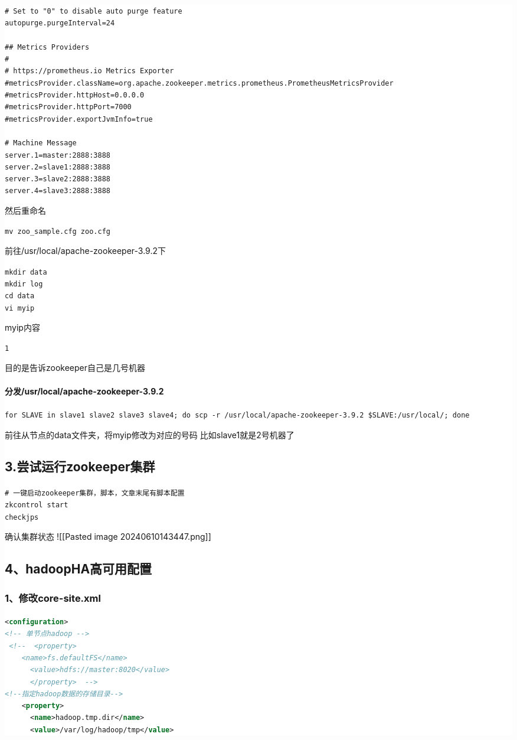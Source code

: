 ```shell
# Set to "0" to disable auto purge feature
autopurge.purgeInterval=24

## Metrics Providers
#
# https://prometheus.io Metrics Exporter
#metricsProvider.className=org.apache.zookeeper.metrics.prometheus.PrometheusMetricsProvider
#metricsProvider.httpHost=0.0.0.0
#metricsProvider.httpPort=7000
#metricsProvider.exportJvmInfo=true

# Machine Message
server.1=master:2888:3888
server.2=slave1:2888:3888
server.3=slave2:2888:3888
server.4=slave3:2888:3888
```
然后重命名
```shell
mv zoo_sample.cfg zoo.cfg
```
前往/usr/local/apache-zookeeper-3.9.2下
```shell
mkdir data
mkdir log
cd data
vi myip
```
myip内容
```shell
1
```
目的是告诉zookeeper自己是几号机器
#### 分发/usr/local/apache-zookeeper-3.9.2
```shell
for SLAVE in slave1 slave2 slave3 slave4; do scp -r /usr/local/apache-zookeeper-3.9.2 $SLAVE:/usr/local/; done
```
前往从节点的data文件夹，将myip修改为对应的号码
比如slave1就是2号机器了
## 3.尝试运行zookeeper集群
```shell
# 一键启动zookeeper集群，脚本，文章末尾有脚本配置
zkcontrol start
checkjps
```
确认集群状态
![[Pasted image 20240610143447.png]]
## 4、hadoopHA高可用配置
### 1、修改core-site.xml
```xml
<configuration>
<!-- 单节点hadoop -->
 <!--  <property>
    <name>fs.defaultFS</name>  
      <value>hdfs://master:8020</value>  
      </property>  -->
<!--指定hadoop数据的存储目录-->
    <property>
      <name>hadoop.tmp.dir</name>
      <value>/var/log/hadoop/tmp</value>
```